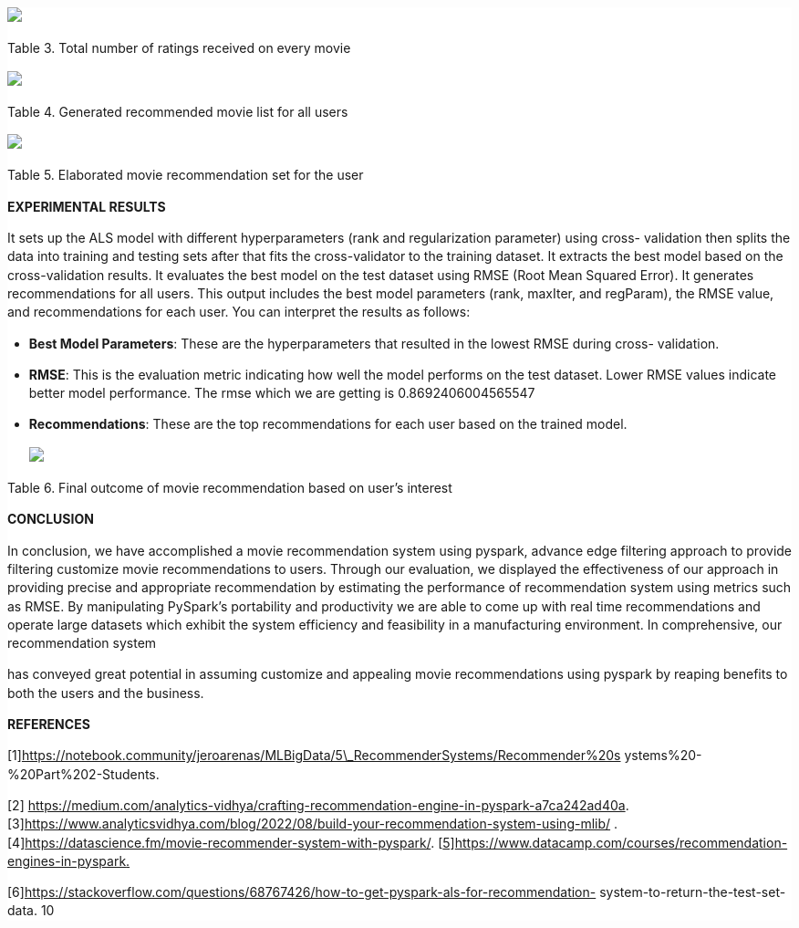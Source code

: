 ![](Aspose.Words.b877c777-173b-4ec1-8243-651824fac885.006.png)

Table 3. Total number of ratings received on every movie 

![](Aspose.Words.b877c777-173b-4ec1-8243-651824fac885.007.png)

Table 4. Generated recommended movie list for all users 

![](Aspose.Words.b877c777-173b-4ec1-8243-651824fac885.008.png)

Table 5. Elaborated movie recommendation set for the user 

**EXPERIMENTAL RESULTS** 

It sets up the ALS model with different hyperparameters (rank and regularization parameter) using cross- validation then splits the data into training and testing sets after that fits the cross-validator to the training dataset. It extracts the best model based on the cross-validation results. It evaluates the best model on the test dataset using RMSE (Root Mean Squared Error). It generates recommendations for all users. This output includes the best model parameters (rank, maxIter, and regParam), the RMSE value, and recommendations for each user. You can interpret the results as follows: 

- **Best Model Parameters**: These are the hyperparameters that resulted in the lowest RMSE during cross- validation. 
- **RMSE**: This is the evaluation metric indicating how well the model performs on the test dataset. Lower RMSE  values  indicate  better  model  performance.  The  rmse  which  we  are  getting  is 0.8692406004565547
- **Recommendations**: These are the top recommendations for each user based on the trained model. 

  ![](Aspose.Words.b877c777-173b-4ec1-8243-651824fac885.009.jpeg)

Table 6. Final outcome of movie recommendation based on user’s interest 

**CONCLUSION** 

In conclusion, we have accomplished a movie recommendation system using pyspark, advance edge filtering approach to provide filtering customize movie recommendations to users. Through our evaluation, we displayed the  effectiveness  of  our  approach  in  providing  precise  and  appropriate  recommendation  by  estimating  the performance of recommendation system using metrics such as RMSE. By manipulating PySpark’s portability and productivity we are able to come up with real time recommendations and operate large datasets which exhibit the system efficiency and feasibility in a manufacturing environment. In comprehensive, our recommendation system 

has conveyed great potential in assuming customize and appealing movie recommendations using pyspark by reaping benefits to both the users and the business. 

**REFERENCES** 

[1]https://notebook.community/jeroarenas/MLBigData/5\_RecommenderSystems/Recommender%20s ystems%20-%20Part%202-Students.

[2] https://medium.com/analytics-vidhya/crafting-recommendation-engine-in-pyspark-a7ca242ad40a. [3]https://www.analyticsvidhya.com/blog/2022/08/build-your-recommendation-system-using-mlib/ . [4]https://datascience.fm/movie-recommender-system-with-pyspark/. [[5\]https://www.datacamp.com/courses/recommendation-engines-in-pyspark. ](https://www.datacamp.com/courses/recommendation-engines-in-pyspark.)

[6]https://stackoverflow.com/questions/68767426/how-to-get-pyspark-als-for-recommendation- system-to-return-the-test-set-data. 
10 
